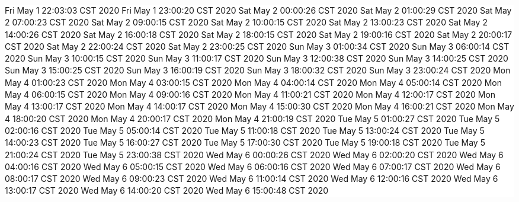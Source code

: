 Fri May 1 22:03:03 CST 2020
Fri May 1 23:00:20 CST 2020
Sat May 2 00:00:26 CST 2020
Sat May 2 01:00:29 CST 2020
Sat May 2 07:00:23 CST 2020
Sat May 2 09:00:15 CST 2020
Sat May 2 10:00:15 CST 2020
Sat May 2 13:00:23 CST 2020
Sat May 2 14:00:26 CST 2020
Sat May 2 16:00:18 CST 2020
Sat May 2 18:00:15 CST 2020
Sat May 2 19:00:16 CST 2020
Sat May 2 20:00:17 CST 2020
Sat May 2 22:00:24 CST 2020
Sat May 2 23:00:25 CST 2020
Sun May 3 01:00:34 CST 2020
Sun May 3 06:00:14 CST 2020
Sun May 3 10:00:15 CST 2020
Sun May 3 11:00:17 CST 2020
Sun May 3 12:00:38 CST 2020
Sun May 3 14:00:25 CST 2020
Sun May 3 15:00:25 CST 2020
Sun May 3 16:00:19 CST 2020
Sun May 3 18:00:32 CST 2020
Sun May 3 23:00:24 CST 2020
Mon May 4 01:00:23 CST 2020
Mon May 4 03:00:15 CST 2020
Mon May 4 04:00:14 CST 2020
Mon May 4 05:00:14 CST 2020
Mon May 4 06:00:15 CST 2020
Mon May 4 09:00:16 CST 2020
Mon May 4 11:00:21 CST 2020
Mon May 4 12:00:17 CST 2020
Mon May 4 13:00:17 CST 2020
Mon May 4 14:00:17 CST 2020
Mon May 4 15:00:30 CST 2020
Mon May 4 16:00:21 CST 2020
Mon May 4 18:00:20 CST 2020
Mon May 4 20:00:17 CST 2020
Mon May 4 21:00:19 CST 2020
Tue May 5 01:00:27 CST 2020
Tue May 5 02:00:16 CST 2020
Tue May 5 05:00:14 CST 2020
Tue May 5 11:00:18 CST 2020
Tue May 5 13:00:24 CST 2020
Tue May 5 14:00:23 CST 2020
Tue May 5 16:00:27 CST 2020
Tue May 5 17:00:30 CST 2020
Tue May 5 19:00:18 CST 2020
Tue May 5 21:00:24 CST 2020
Tue May 5 23:00:38 CST 2020
Wed May 6 00:00:26 CST 2020
Wed May 6 02:00:20 CST 2020
Wed May 6 04:00:16 CST 2020
Wed May 6 05:00:15 CST 2020
Wed May 6 06:00:16 CST 2020
Wed May 6 07:00:17 CST 2020
Wed May 6 08:00:17 CST 2020
Wed May 6 09:00:23 CST 2020
Wed May 6 11:00:14 CST 2020
Wed May 6 12:00:16 CST 2020
Wed May 6 13:00:17 CST 2020
Wed May 6 14:00:20 CST 2020
Wed May 6 15:00:48 CST 2020